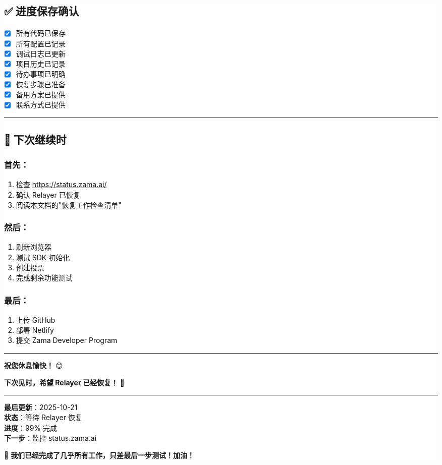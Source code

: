 
## ✅ 进度保存确认

- [x] 所有代码已保存
- [x] 所有配置已记录
- [x] 调试日志已更新
- [x] 项目历史已记录
- [x] 待办事项已明确
- [x] 恢复步骤已准备
- [x] 备用方案已提供
- [x] 联系方式已提供

---

## 🚀 下次继续时

### **首先**：
1. 检查 https://status.zama.ai/
2. 确认 Relayer 已恢复
3. 阅读本文档的"恢复工作检查清单"

### **然后**：
1. 刷新浏览器
2. 测试 SDK 初始化
3. 创建投票
4. 完成剩余功能测试

### **最后**：
1. 上传 GitHub
2. 部署 Netlify
3. 提交 Zama Developer Program

---

**祝您休息愉快！** 😊

**下次见时，希望 Relayer 已经恢复！** 🚀

---

**最后更新**：2025-10-21  
**状态**：等待 Relayer 恢复  
**进度**：99% 完成  
**下一步**：监控 status.zama.ai

💪 **我们已经完成了几乎所有工作，只差最后一步测试！加油！**




